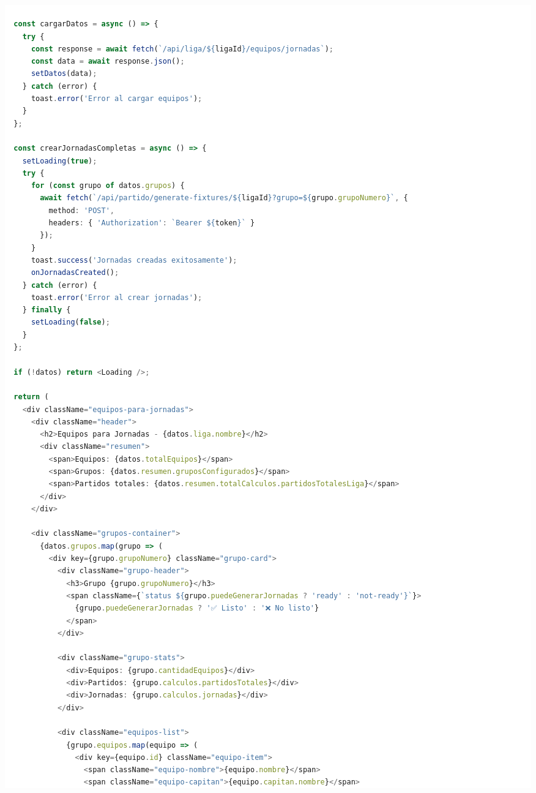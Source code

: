 ```typescript

  const cargarDatos = async () => {
    try {
      const response = await fetch(`/api/liga/${ligaId}/equipos/jornadas`);
      const data = await response.json();
      setDatos(data);
    } catch (error) {
      toast.error('Error al cargar equipos');
    }
  };

  const crearJornadasCompletas = async () => {
    setLoading(true);
    try {
      for (const grupo of datos.grupos) {
        await fetch(`/api/partido/generate-fixtures/${ligaId}?grupo=${grupo.grupoNumero}`, {
          method: 'POST',
          headers: { 'Authorization': `Bearer ${token}` }
        });
      }
      toast.success('Jornadas creadas exitosamente');
      onJornadasCreated();
    } catch (error) {
      toast.error('Error al crear jornadas');
    } finally {
      setLoading(false);
    }
  };

  if (!datos) return <Loading />;

  return (
    <div className="equipos-para-jornadas">
      <div className="header">
        <h2>Equipos para Jornadas - {datos.liga.nombre}</h2>
        <div className="resumen">
          <span>Equipos: {datos.totalEquipos}</span>
          <span>Grupos: {datos.resumen.gruposConfigurados}</span>
          <span>Partidos totales: {datos.resumen.totalCalculos.partidosTotalesLiga}</span>
        </div>
      </div>

      <div className="grupos-container">
        {datos.grupos.map(grupo => (
          <div key={grupo.grupoNumero} className="grupo-card">
            <div className="grupo-header">
              <h3>Grupo {grupo.grupoNumero}</h3>
              <span className={`status ${grupo.puedeGenerarJornadas ? 'ready' : 'not-ready'}`}>
                {grupo.puedeGenerarJornadas ? '✅ Listo' : '❌ No listo'}
              </span>
            </div>

            <div className="grupo-stats">
              <div>Equipos: {grupo.cantidadEquipos}</div>
              <div>Partidos: {grupo.calculos.partidosTotales}</div>
              <div>Jornadas: {grupo.calculos.jornadas}</div>
            </div>

            <div className="equipos-list">
              {grupo.equipos.map(equipo => (
                <div key={equipo.id} className="equipo-item">
                  <span className="equipo-nombre">{equipo.nombre}</span>
                  <span className="equipo-capitan">{equipo.capitan.nombre}</span>
```